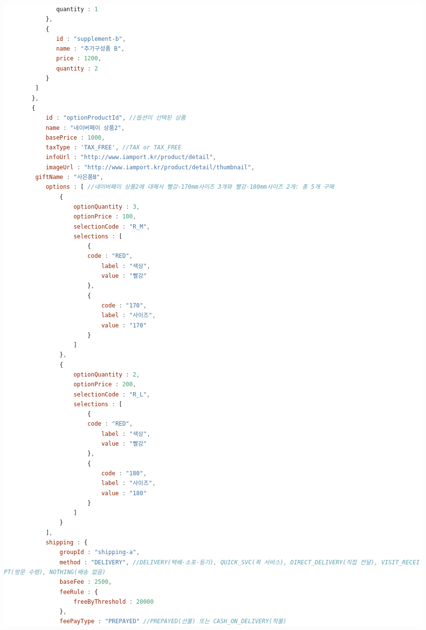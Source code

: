 ```javascript
               quantity : 1
            },
            {
               id : "supplement-b",
               name : "추가구성품 B",
               price : 1200,
               quantity : 2
            }
         ]
    	},
    	{
    		id : "optionProductId", //옵션이 선택된 상품
    		name : "네이버페이 상품2",
    		basePrice : 1000,
    		taxType : 'TAX_FREE', //TAX or TAX_FREE
    		infoUrl : "http://www.iamport.kr/product/detail",
    		imageUrl : "http://www.iamport.kr/product/detail/thumbnail",
         giftName : "사은품B",
    		options : [ //네이버페이 상품2에 대해서 빨강-170mm사이즈 3개와 빨강-180mm사이즈 2개: 총 5개 구매
    			{
    				optionQuantity : 3,
    				optionPrice : 100,
    				selectionCode : "R_M",
    				selections : [
    					{
	      				code : "RED",
	  						label : "색상",
	  						value : "빨강"
	  					},
	  					{
	  						code : "170",
	  						label : "사이즈",
	  						value : "170"
	  					}
					]
				},
    			{
    				optionQuantity : 2,
    				optionPrice : 200,
    				selectionCode : "R_L",
    				selections : [
    					{
	      				code : "RED",
	  						label : "색상",
	  						value : "빨강"
	  					},
	  					{
	  						code : "180",
	  						label : "사이즈",
	  						value : "180"
	  					}
					]
				}
			],
			shipping : {
				groupId : "shipping-a",
				method : "DELIVERY", //DELIVERY(택배·소포·등기), QUICK_SVC(퀵 서비스), DIRECT_DELIVERY(직접 전달), VISIT_RECEIPT(방문 수령), NOTHING(배송 없음)
				baseFee : 2500,
				feeRule : {
    				freeByThreshold : 20000
    			},
				feePayType : "PREPAYED" //PREPAYED(선불) 또는 CASH_ON_DELIVERY(착불)
```